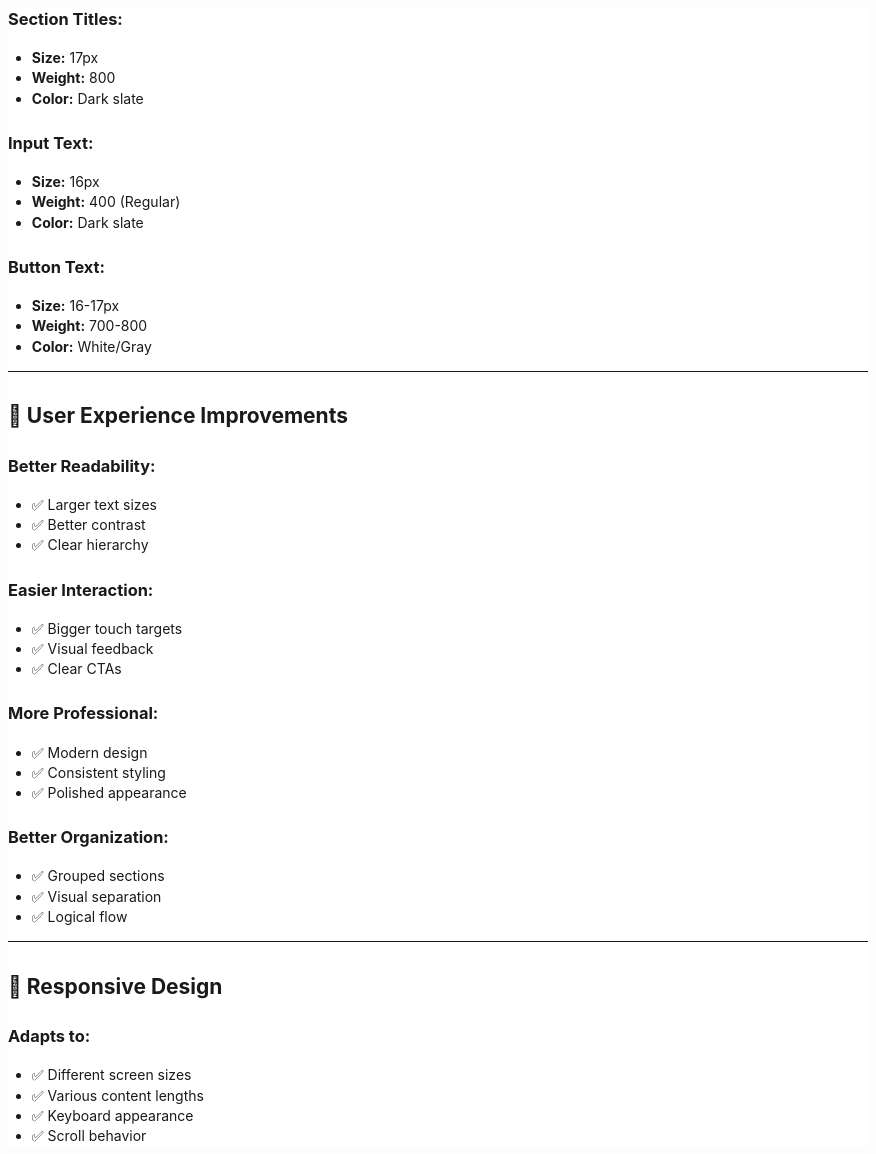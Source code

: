 ### Section Titles:
- **Size:** 17px
- **Weight:** 800
- **Color:** Dark slate

### Input Text:
- **Size:** 16px
- **Weight:** 400 (Regular)
- **Color:** Dark slate

### Button Text:
- **Size:** 16-17px
- **Weight:** 700-800
- **Color:** White/Gray

---

## 🚀 User Experience Improvements

### Better Readability:
- ✅ Larger text sizes
- ✅ Better contrast
- ✅ Clear hierarchy

### Easier Interaction:
- ✅ Bigger touch targets
- ✅ Visual feedback
- ✅ Clear CTAs

### More Professional:
- ✅ Modern design
- ✅ Consistent styling
- ✅ Polished appearance

### Better Organization:
- ✅ Grouped sections
- ✅ Visual separation
- ✅ Logical flow

---

## 📱 Responsive Design

### Adapts to:
- ✅ Different screen sizes
- ✅ Various content lengths
- ✅ Keyboard appearance
- ✅ Scroll behavior

